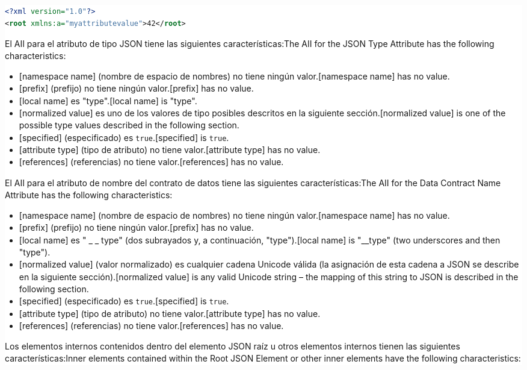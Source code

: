 ```xml
<?xml version="1.0"?>
<root xmlns:a="myattributevalue">42</root>
```

<span data-ttu-id="69048-158">El AII para el atributo de tipo JSON tiene las siguientes características:</span><span class="sxs-lookup"><span data-stu-id="69048-158">The AII for the JSON Type Attribute has the following characteristics:</span></span>

- <span data-ttu-id="69048-159">[namespace name] (nombre de espacio de nombres) no tiene ningún valor.</span><span class="sxs-lookup"><span data-stu-id="69048-159">[namespace name] has no value.</span></span>
- <span data-ttu-id="69048-160">[prefix] (prefijo) no tiene ningún valor.</span><span class="sxs-lookup"><span data-stu-id="69048-160">[prefix] has no value.</span></span>
- <span data-ttu-id="69048-161">[local name] es "type".</span><span class="sxs-lookup"><span data-stu-id="69048-161">[local name] is "type".</span></span>
- <span data-ttu-id="69048-162">[normalized value] es uno de los valores de tipo posibles descritos en la siguiente sección.</span><span class="sxs-lookup"><span data-stu-id="69048-162">[normalized value] is one of the possible type values described in the following section.</span></span>
- <span data-ttu-id="69048-163">[specified] (especificado) es `true`.</span><span class="sxs-lookup"><span data-stu-id="69048-163">[specified] is `true`.</span></span>
- <span data-ttu-id="69048-164">[attribute type] (tipo de atributo) no tiene valor.</span><span class="sxs-lookup"><span data-stu-id="69048-164">[attribute type] has no value.</span></span>
- <span data-ttu-id="69048-165">[references] (referencias) no tiene valor.</span><span class="sxs-lookup"><span data-stu-id="69048-165">[references] has no value.</span></span>

<span data-ttu-id="69048-166">El AII para el atributo de nombre del contrato de datos tiene las siguientes características:</span><span class="sxs-lookup"><span data-stu-id="69048-166">The AII for the Data Contract Name Attribute has the following characteristics:</span></span>

- <span data-ttu-id="69048-167">[namespace name] (nombre de espacio de nombres) no tiene ningún valor.</span><span class="sxs-lookup"><span data-stu-id="69048-167">[namespace name] has no value.</span></span>
- <span data-ttu-id="69048-168">[prefix] (prefijo) no tiene ningún valor.</span><span class="sxs-lookup"><span data-stu-id="69048-168">[prefix] has no value.</span></span>
- <span data-ttu-id="69048-169">[local name] es " \_ \_ type" (dos subrayados y, a continuación, "type").</span><span class="sxs-lookup"><span data-stu-id="69048-169">[local name] is "\_\_type" (two underscores and then "type").</span></span>
- <span data-ttu-id="69048-170">[normalized value] (valor normalizado) es cualquier cadena Unicode válida (la asignación de esta cadena a JSON se describe en la siguiente sección).</span><span class="sxs-lookup"><span data-stu-id="69048-170">[normalized value] is any valid Unicode string – the mapping of this string to JSON is described in the following section.</span></span>
- <span data-ttu-id="69048-171">[specified] (especificado) es `true`.</span><span class="sxs-lookup"><span data-stu-id="69048-171">[specified] is `true`.</span></span>
- <span data-ttu-id="69048-172">[attribute type] (tipo de atributo) no tiene valor.</span><span class="sxs-lookup"><span data-stu-id="69048-172">[attribute type] has no value.</span></span>
- <span data-ttu-id="69048-173">[references] (referencias) no tiene valor.</span><span class="sxs-lookup"><span data-stu-id="69048-173">[references] has no value.</span></span>

<span data-ttu-id="69048-174">Los elementos internos contenidos dentro del elemento JSON raíz u otros elementos internos tienen las siguientes características:</span><span class="sxs-lookup"><span data-stu-id="69048-174">Inner elements contained within the Root JSON Element or other inner elements have the following characteristics:</span></span>
